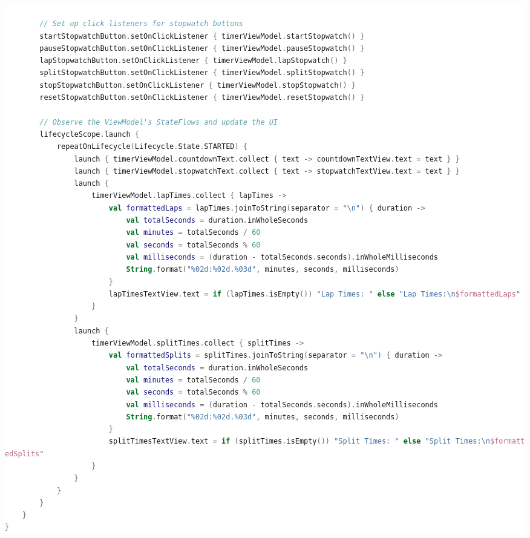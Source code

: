 ```kotlin

        // Set up click listeners for stopwatch buttons
        startStopwatchButton.setOnClickListener { timerViewModel.startStopwatch() }
        pauseStopwatchButton.setOnClickListener { timerViewModel.pauseStopwatch() }
        lapStopwatchButton.setOnClickListener { timerViewModel.lapStopwatch() }
        splitStopwatchButton.setOnClickListener { timerViewModel.splitStopwatch() }
        stopStopwatchButton.setOnClickListener { timerViewModel.stopStopwatch() }
        resetStopwatchButton.setOnClickListener { timerViewModel.resetStopwatch() }

        // Observe the ViewModel's StateFlows and update the UI
        lifecycleScope.launch {
            repeatOnLifecycle(Lifecycle.State.STARTED) {
                launch { timerViewModel.countdownText.collect { text -> countdownTextView.text = text } }
                launch { timerViewModel.stopwatchText.collect { text -> stopwatchTextView.text = text } }
                launch {
                    timerViewModel.lapTimes.collect { lapTimes ->
                        val formattedLaps = lapTimes.joinToString(separator = "\n") { duration ->
                            val totalSeconds = duration.inWholeSeconds
                            val minutes = totalSeconds / 60
                            val seconds = totalSeconds % 60
                            val milliseconds = (duration - totalSeconds.seconds).inWholeMilliseconds
                            String.format("%02d:%02d.%03d", minutes, seconds, milliseconds)
                        }
                        lapTimesTextView.text = if (lapTimes.isEmpty()) "Lap Times: " else "Lap Times:\n$formattedLaps"
                    }
                }
                launch {
                    timerViewModel.splitTimes.collect { splitTimes ->
                        val formattedSplits = splitTimes.joinToString(separator = "\n") { duration ->
                            val totalSeconds = duration.inWholeSeconds
                            val minutes = totalSeconds / 60
                            val seconds = totalSeconds % 60
                            val milliseconds = (duration - totalSeconds.seconds).inWholeMilliseconds
                            String.format("%02d:%02d.%03d", minutes, seconds, milliseconds)
                        }
                        splitTimesTextView.text = if (splitTimes.isEmpty()) "Split Times: " else "Split Times:\n$formattedSplits"
                    }
                }
            }
        }
    }
}
```
